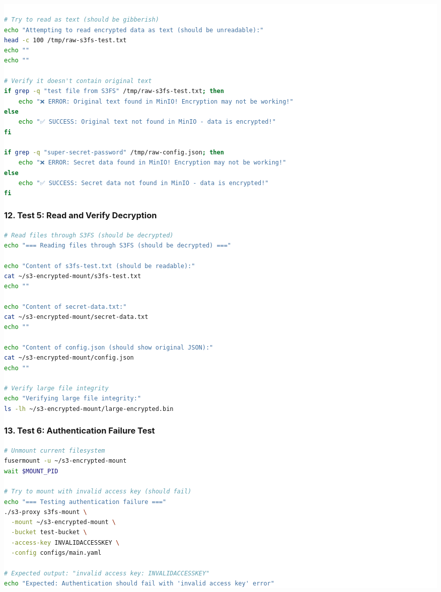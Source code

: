 ```bash

# Try to read as text (should be gibberish)
echo "Attempting to read encrypted data as text (should be unreadable):"
head -c 100 /tmp/raw-s3fs-test.txt
echo ""
echo ""

# Verify it doesn't contain original text
if grep -q "test file from S3FS" /tmp/raw-s3fs-test.txt; then
    echo "❌ ERROR: Original text found in MinIO! Encryption may not be working!"
else
    echo "✅ SUCCESS: Original text not found in MinIO - data is encrypted!"
fi

if grep -q "super-secret-password" /tmp/raw-config.json; then
    echo "❌ ERROR: Secret data found in MinIO! Encryption may not be working!"
else
    echo "✅ SUCCESS: Secret data not found in MinIO - data is encrypted!"
fi
```

### 12. Test 5: Read and Verify Decryption

```bash
# Read files through S3FS (should be decrypted)
echo "=== Reading files through S3FS (should be decrypted) ==="

echo "Content of s3fs-test.txt (should be readable):"
cat ~/s3-encrypted-mount/s3fs-test.txt
echo ""

echo "Content of secret-data.txt:"
cat ~/s3-encrypted-mount/secret-data.txt
echo ""

echo "Content of config.json (should show original JSON):"
cat ~/s3-encrypted-mount/config.json
echo ""

# Verify large file integrity
echo "Verifying large file integrity:"
ls -lh ~/s3-encrypted-mount/large-encrypted.bin
```

### 13. Test 6: Authentication Failure Test

```bash
# Unmount current filesystem
fusermount -u ~/s3-encrypted-mount
wait $MOUNT_PID

# Try to mount with invalid access key (should fail)
echo "=== Testing authentication failure ==="
./s3-proxy s3fs-mount \
  -mount ~/s3-encrypted-mount \
  -bucket test-bucket \
  -access-key INVALIDACCESSKEY \
  -config configs/main.yaml

# Expected output: "invalid access key: INVALIDACCESSKEY"
echo "Expected: Authentication should fail with 'invalid access key' error"
```
